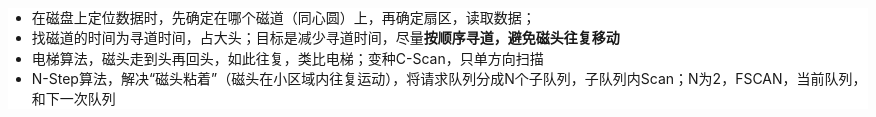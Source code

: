 - 在磁盘上定位数据时，先确定在哪个磁道（同心圆）上，再确定扇区，读取数据；
- 找磁道的时间为寻道时间，占大头；目标是减少寻道时间，尽量**按顺序寻道，避免磁头往复移动**
- 电梯算法，磁头走到头再回头，如此往复，类比电梯；变种C-Scan，只单方向扫描
- N-Step算法，解决“磁头粘着”（磁头在小区域内往复运动），将请求队列分成N个子队列，子队列内Scan；N为2，FSCAN，当前队列，和下一次队列
